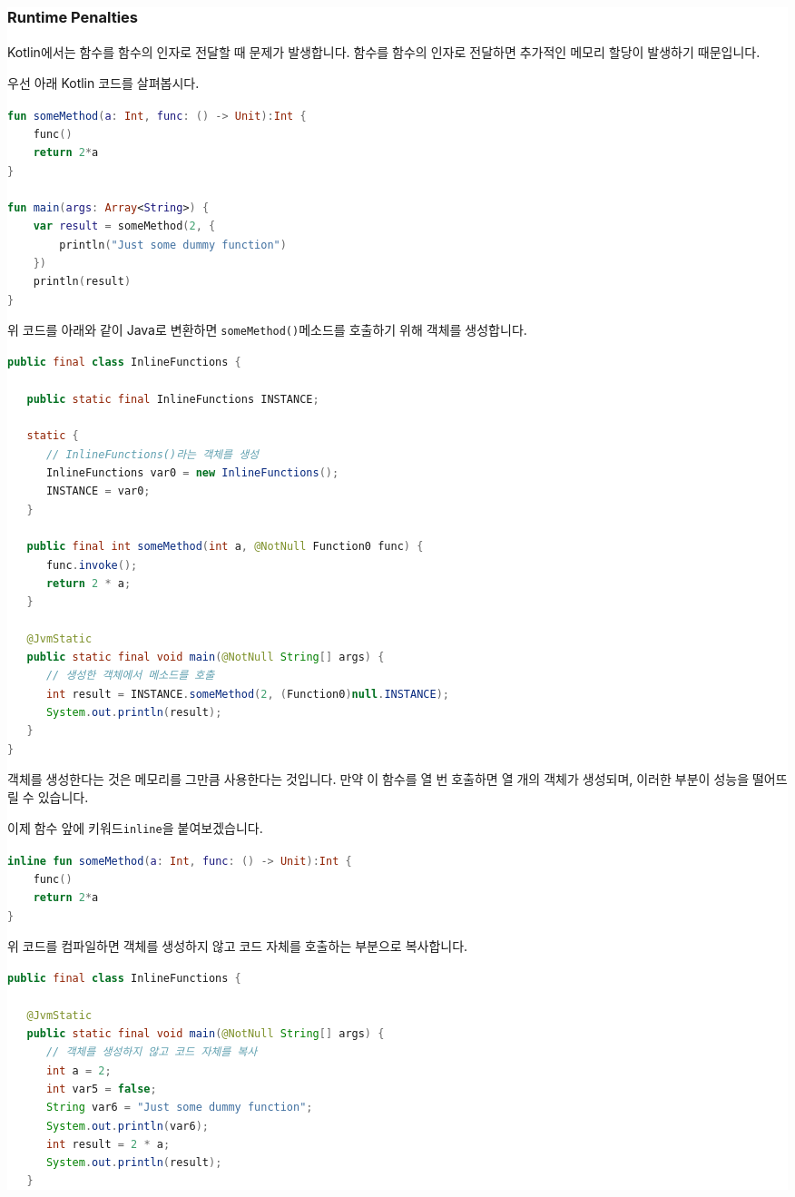 
### Runtime Penalties
Kotlin에서는 함수를 함수의 인자로 전달할 때 문제가 발생합니다. 함수를 함수의 인자로 전달하면 추가적인 메모리 할당이 발생하기 때문입니다. 

우선 아래 Kotlin 코드를 살펴봅시다. 
``` kotlin
fun someMethod(a: Int, func: () -> Unit):Int {
    func()
    return 2*a
}

fun main(args: Array<String>) {
    var result = someMethod(2, {
        println("Just some dummy function")
    })
    println(result)
}
``` 
위 코드를 아래와 같이 Java로 변환하면 `someMethod()`메소드를 호출하기 위해 객체를 생성합니다. 
``` java
public final class InlineFunctions {

   public static final InlineFunctions INSTANCE;

   static {
      // InlineFunctions()라는 객체를 생성
      InlineFunctions var0 = new InlineFunctions();
      INSTANCE = var0;
   }

   public final int someMethod(int a, @NotNull Function0 func) {
      func.invoke();
      return 2 * a;
   }

   @JvmStatic
   public static final void main(@NotNull String[] args) {
      // 생성한 객체에서 메소드를 호출
      int result = INSTANCE.someMethod(2, (Function0)null.INSTANCE);
      System.out.println(result);
   }
}
```
객체를 생성한다는 것은 메모리를 그만큼 사용한다는 것입니다. 만약 이 함수를 열 번 호출하면 열 개의 객체가 생성되며, 이러한 부분이 성능을 떨어뜨릴 수 있습니다. 

이제 함수 앞에 키워드`inline`을 붙여보겠습니다. 
``` kotlin
inline fun someMethod(a: Int, func: () -> Unit):Int {
    func()
    return 2*a
}
```
위 코드를 컴파일하면 객체를 생성하지 않고 코드 자체를 호출하는 부분으로 복사합니다.
``` java
public final class InlineFunctions {

   @JvmStatic
   public static final void main(@NotNull String[] args) {
      // 객체를 생성하지 않고 코드 자체를 복사    
      int a = 2;
      int var5 = false;
      String var6 = "Just some dummy function";
      System.out.println(var6);
      int result = 2 * a;
      System.out.println(result);
   }
```